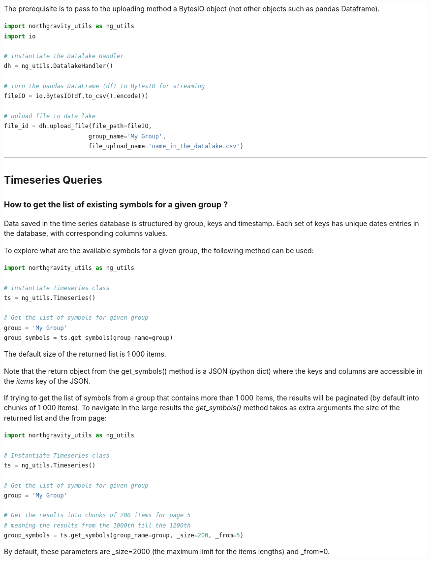 The prerequisite is to pass to the uploading method a BytesIO object (not other objects such as pandas Dataframe).

```python
import northgravity_utils as ng_utils
import io

# Instantiate the Datalake Handler
dh = ng_utils.DatalakeHandler()

# Turn the pandas DataFrame (df) to BytesIO for streaming
fileIO = io.BytesIO(df.to_csv().encode()) 

# upload file to data lake
file_id = dh.upload_file(file_path=fileIO, 
                        group_name='My Group', 
                        file_upload_name='name_in_the_datalake.csv')
```

--- -
## Timeseries Queries
### How to get the list of existing symbols for a given group ?
Data saved in the time series database is structured by group, keys and timestamp.
Each set of keys has unique dates entries in the database, with corresponding columns values.

To explore what are the available symbols for a given group, the following method can be used:
```python
import northgravity_utils as ng_utils

# Instantiate Timeseries class
ts = ng_utils.Timeseries()

# Get the list of symbols for given group
group = 'My Group'
group_symbols = ts.get_symbols(group_name=group)
```
The default size of the returned list is 1 000 items.

Note that the return object from the get_symbols() method is a JSON (python dict) where the keys and columns are accessible in the *items* key of the JSON.


If trying to get the list of symbols from a group that contains more than 1 000 items, the results will be paginated (by default into chunks of 1 000 items).
To navigate in the large results the *get_symbols()* method takes as extra arguments the size of the returned list and the from page:
```python
import northgravity_utils as ng_utils

# Instantiate Timeseries class
ts = ng_utils.Timeseries()

# Get the list of symbols for given group
group = 'My Group'

# Get the results into chunks of 200 items for page 5
# meaning the results from the 1000th till the 1200th 
group_symbols = ts.get_symbols(group_name=group, _size=200, _from=5)
```
By default, these parameters are _size=2000 (the maximum limit for the items lengths) and _from=0.
